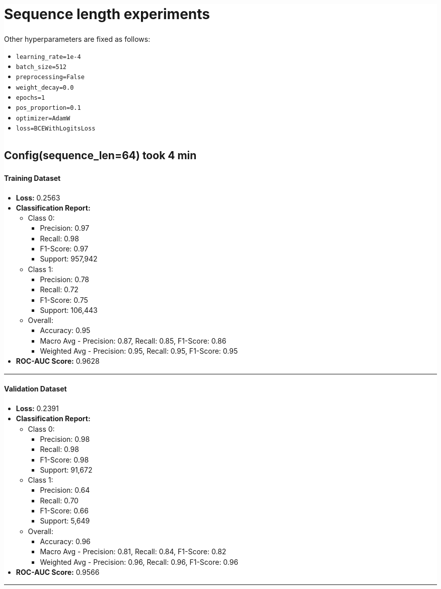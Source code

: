 # Sequence length experiments

Other hyperparameters are fixed as follows:

- `learning_rate=1e-4`
- `batch_size=512`
- `preprocessing=False`
- `weight_decay=0.0`
- `epochs=1`
- `pos_proportion=0.1`
- `optimizer=AdamW`
- `loss=BCEWithLogitsLoss`

## Config(sequence_len=64) took 4 min

#### Training Dataset

- **Loss:** 0.2563
- **Classification Report:**
    - Class 0:
        - Precision: 0.97
        - Recall: 0.98
        - F1-Score: 0.97
        - Support: 957,942
    - Class 1:
        - Precision: 0.78
        - Recall: 0.72
        - F1-Score: 0.75
        - Support: 106,443
    - Overall:
        - Accuracy: 0.95
        - Macro Avg - Precision: 0.87, Recall: 0.85, F1-Score: 0.86
        - Weighted Avg - Precision: 0.95, Recall: 0.95, F1-Score: 0.95
- **ROC-AUC Score:** 0.9628

---

#### Validation Dataset

- **Loss:** 0.2391
- **Classification Report:**
    - Class 0:
        - Precision: 0.98
        - Recall: 0.98
        - F1-Score: 0.98
        - Support: 91,672
    - Class 1:
        - Precision: 0.64
        - Recall: 0.70
        - F1-Score: 0.66
        - Support: 5,649
    - Overall:
        - Accuracy: 0.96
        - Macro Avg - Precision: 0.81, Recall: 0.84, F1-Score: 0.82
        - Weighted Avg - Precision: 0.96, Recall: 0.96, F1-Score: 0.96
- **ROC-AUC Score:** 0.9566

---
